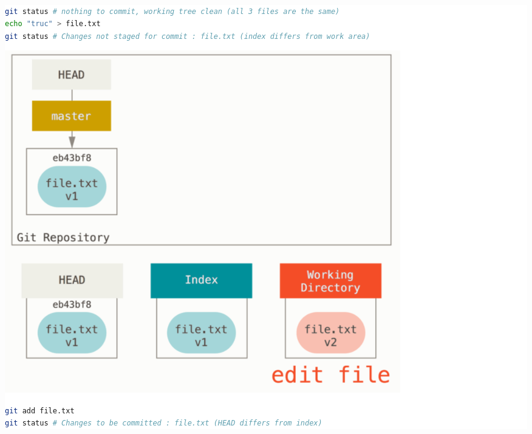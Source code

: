 ```sh
git status # nothing to commit, working tree clean (all 3 files are the same)
echo "truc" > file.txt
git status # Changes not staged for commit : file.txt (index differs from work area)
```

![](images/2018-09-13-11-45-26.png)

```sh
git add file.txt
git status # Changes to be committed : file.txt (HEAD differs from index)
```
